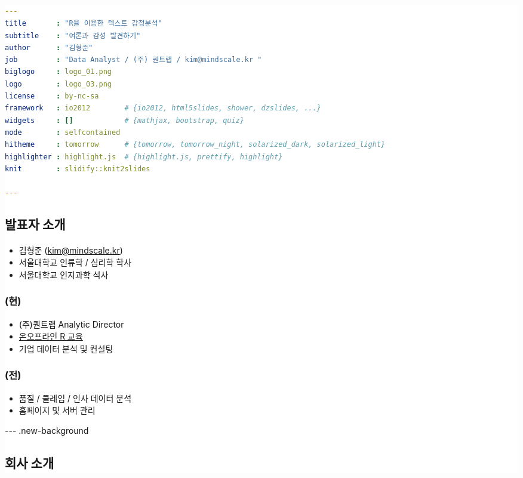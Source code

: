 ```yaml
---
title       : "R을 이용한 텍스트 감정분석"
subtitle    : "여론과 감성 발견하기"
author      : "김형준"
job         : "Data Analyst / (주) 퀀트랩 / kim@mindscale.kr "
biglogo     : logo_01.png
logo        : logo_03.png
license     : by-nc-sa
framework   : io2012        # {io2012, html5slides, shower, dzslides, ...}
widgets     : []            # {mathjax, bootstrap, quiz}
mode        : selfcontained
hitheme     : tomorrow      # {tomorrow, tomorrow_night, solarized_dark, solarized_light}
highlighter : highlight.js  # {highlight.js, prettify, highlight}
knit        : slidify::knit2slides

---
```


## 발표자 소개

- 김형준 (kim@mindscale.kr)
- 서울대학교 인류학 / 심리학 학사
- 서울대학교 인지과학 석사

### (현)
- (주)퀀트랩 Analytic Director  
- [온오프라인 R 교육](http://course.mindscale.kr/course/text-analysis)
- 기업 데이터 분석 및 컨설팅  

### (전)
- 품질 / 클레임 / 인사 데이터 분석  
- 홈페이지 및 서버 관리

--- .new-background

## 회사 소개

